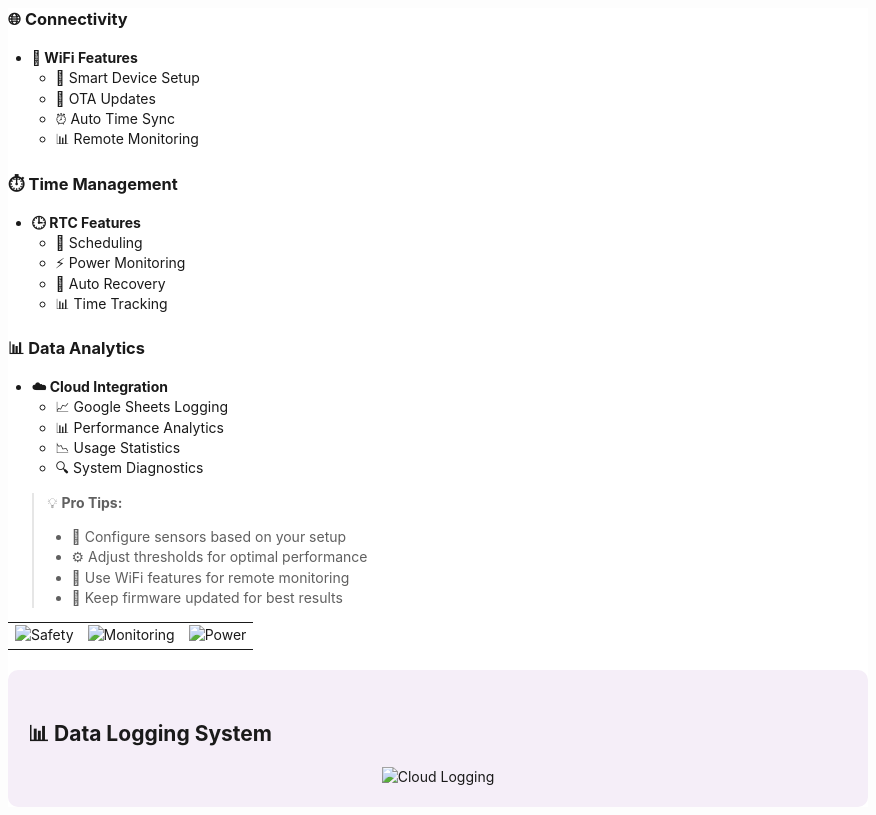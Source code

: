 ### 🌐 Connectivity
- **📡 WiFi Features**
  - 📱 Smart Device Setup
  - 🔄 OTA Updates
  - ⏰ Auto Time Sync
  - 📊 Remote Monitoring

### ⏱️ Time Management
- **🕒 RTC Features**
  - 📅 Scheduling
  - ⚡ Power Monitoring
  - 🔄 Auto Recovery
  - 📊 Time Tracking

### 📊 Data Analytics
- **☁️ Cloud Integration**
  - 📈 Google Sheets Logging
  - 📊 Performance Analytics
  - 📉 Usage Statistics
  - 🔍 System Diagnostics

> 💡 **Pro Tips:**
> - 🔧 Configure sensors based on your setup
> - ⚙️ Adjust thresholds for optimal performance
> - 📱 Use WiFi features for remote monitoring
> - 🔄 Keep firmware updated for best results

<div align="center">
<table>
<tr>
<td align="center">
<img src="https://img.shields.io/badge/🔒_Safety-Enabled-success?style=for-the-badge" alt="Safety"/>
</td>
<td align="center">
<img src="https://img.shields.io/badge/📊_Monitoring-Real--time-blue?style=for-the-badge" alt="Monitoring"/>
</td>
<td align="center">
<img src="https://img.shields.io/badge/⚡_Power-Managed-orange?style=for-the-badge" alt="Power"/>
</td>
</tr>
</table>
</div>

<div style="background-color: #F5EEF8; padding: 20px; border-radius: 10px; margin-top: 20px;">

## 📊 Data Logging System

<div align="center">
<img src="https://img.shields.io/badge/🌐_Cloud_Logging-Active-success?style=for-the-badge" alt="Cloud Logging"/>
</div>
